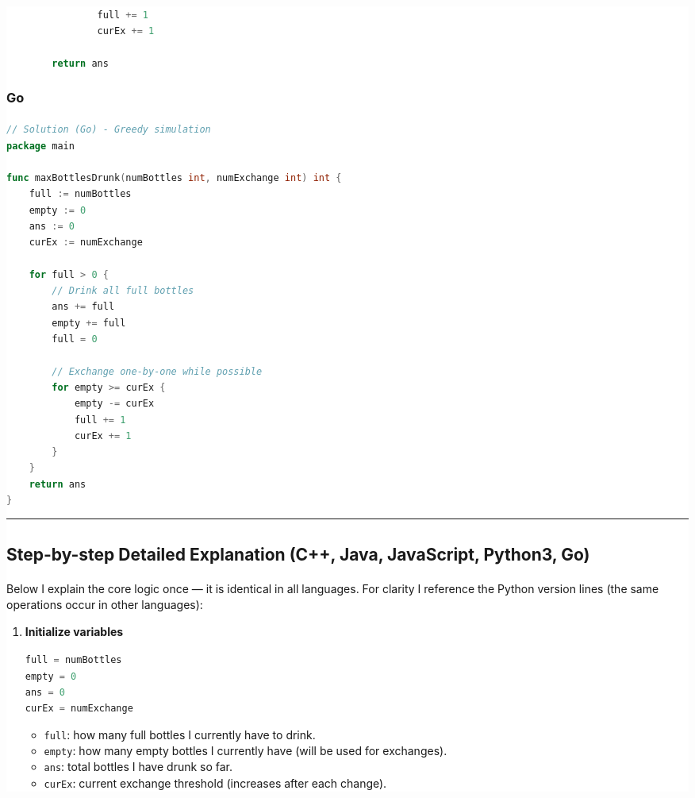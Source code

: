 ```python
                full += 1
                curEx += 1

        return ans
```

### Go

```go
// Solution (Go) - Greedy simulation
package main

func maxBottlesDrunk(numBottles int, numExchange int) int {
    full := numBottles
    empty := 0
    ans := 0
    curEx := numExchange

    for full > 0 {
        // Drink all full bottles
        ans += full
        empty += full
        full = 0

        // Exchange one-by-one while possible
        for empty >= curEx {
            empty -= curEx
            full += 1
            curEx += 1
        }
    }
    return ans
}
```

---

## Step-by-step Detailed Explanation (C++, Java, JavaScript, Python3, Go)

Below I explain the core logic once — it is identical in all languages. For clarity I reference the Python version lines (the same operations occur in other languages):

1. **Initialize variables**

   ```python
   full = numBottles
   empty = 0
   ans = 0
   curEx = numExchange
   ```

   * `full`: how many full bottles I currently have to drink.
   * `empty`: how many empty bottles I currently have (will be used for exchanges).
   * `ans`: total bottles I have drunk so far.
   * `curEx`: current exchange threshold (increases after each change).
